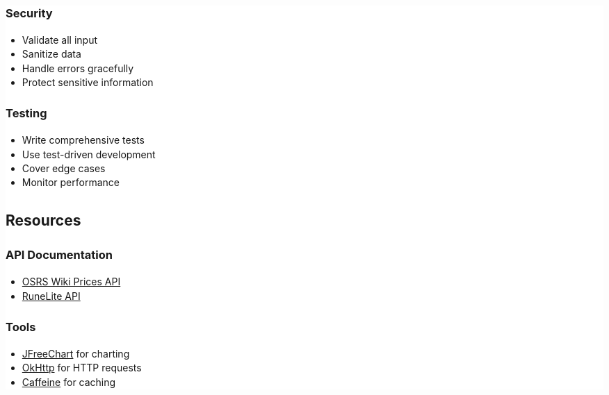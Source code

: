 ### Security
- Validate all input
- Sanitize data
- Handle errors gracefully
- Protect sensitive information

### Testing
- Write comprehensive tests
- Use test-driven development
- Cover edge cases
- Monitor performance

## Resources

### API Documentation
- [OSRS Wiki Prices API](https://oldschool.runescape.wiki/w/RuneScape:Real-time_Prices)
- [RuneLite API](https://static.runelite.net/api/runelite-api/)

### Tools
- [JFreeChart](https://www.jfree.org/jfreechart/) for charting
- [OkHttp](https://square.github.io/okhttp/) for HTTP requests
- [Caffeine](https://github.com/ben-manes/caffeine) for caching